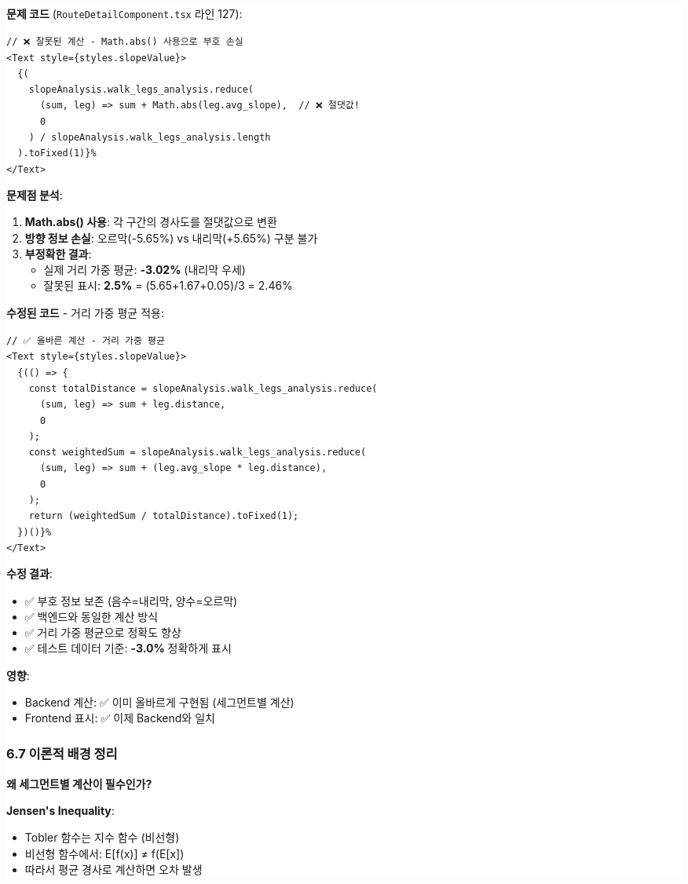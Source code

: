 **문제 코드** (`RouteDetailComponent.tsx` 라인 127):
```tsx
// ❌ 잘못된 계산 - Math.abs() 사용으로 부호 손실
<Text style={styles.slopeValue}>
  {(
    slopeAnalysis.walk_legs_analysis.reduce(
      (sum, leg) => sum + Math.abs(leg.avg_slope),  // ❌ 절댓값!
      0
    ) / slopeAnalysis.walk_legs_analysis.length
  ).toFixed(1)}%
</Text>
```

**문제점 분석**:
1. **Math.abs() 사용**: 각 구간의 경사도를 절댓값으로 변환
2. **방향 정보 손실**: 오르막(-5.65%) vs 내리막(+5.65%) 구분 불가
3. **부정확한 결과**: 
   - 실제 거리 가중 평균: **-3.02%** (내리막 우세)
   - 잘못된 표시: **2.5%** = (5.65+1.67+0.05)/3 = 2.46%

**수정된 코드** - 거리 가중 평균 적용:
```tsx
// ✅ 올바른 계산 - 거리 가중 평균
<Text style={styles.slopeValue}>
  {(() => {
    const totalDistance = slopeAnalysis.walk_legs_analysis.reduce(
      (sum, leg) => sum + leg.distance,
      0
    );
    const weightedSum = slopeAnalysis.walk_legs_analysis.reduce(
      (sum, leg) => sum + (leg.avg_slope * leg.distance),
      0
    );
    return (weightedSum / totalDistance).toFixed(1);
  })()}%
</Text>
```

**수정 결과**:
- ✅ 부호 정보 보존 (음수=내리막, 양수=오르막)
- ✅ 백엔드와 동일한 계산 방식
- ✅ 거리 가중 평균으로 정확도 향상
- ✅ 테스트 데이터 기준: **-3.0%** 정확하게 표시

**영향**:
- Backend 계산: ✅ 이미 올바르게 구현됨 (세그먼트별 계산)
- Frontend 표시: ✅ 이제 Backend와 일치

### 6.7 이론적 배경 정리

**왜 세그먼트별 계산이 필수인가?**

**Jensen's Inequality**:
- Tobler 함수는 지수 함수 (비선형)
- 비선형 함수에서: E[f(x)] ≠ f(E[x])
- 따라서 평균 경사로 계산하면 오차 발생

